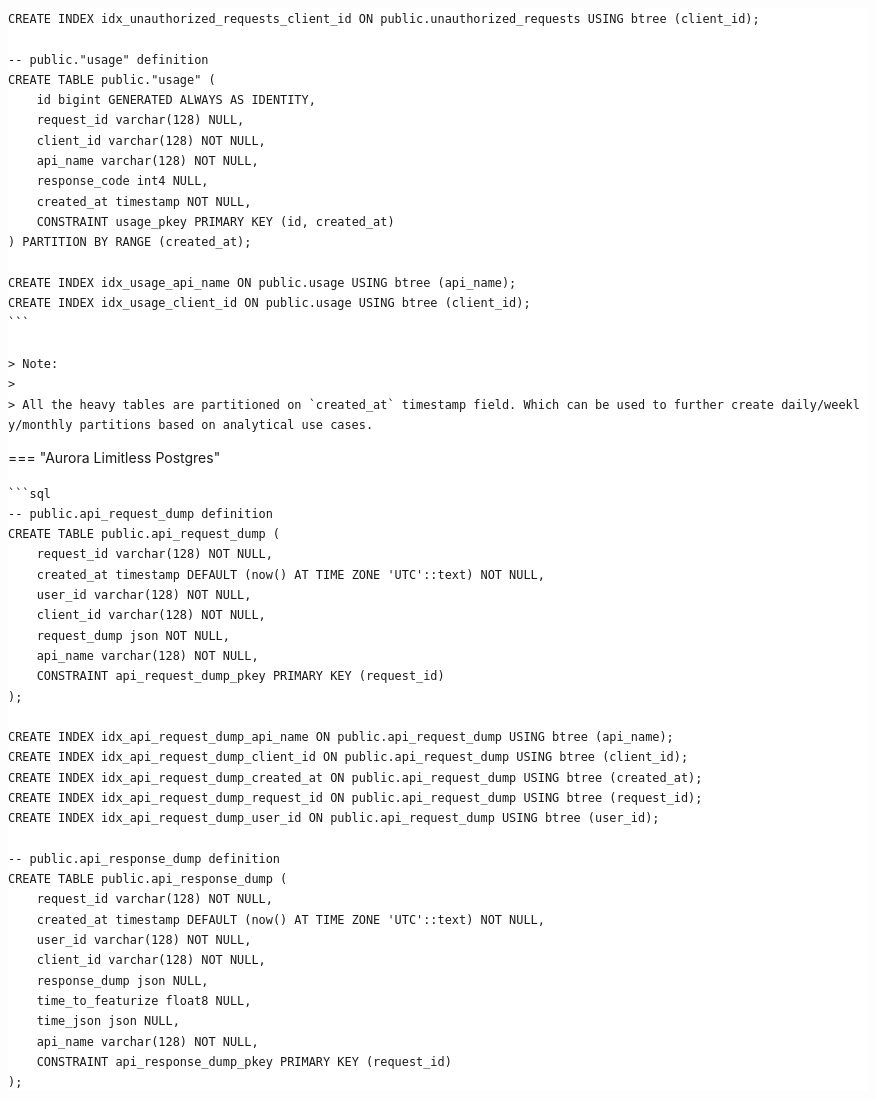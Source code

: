 	CREATE INDEX idx_unauthorized_requests_client_id ON public.unauthorized_requests USING btree (client_id);

	-- public."usage" definition
	CREATE TABLE public."usage" (
		id bigint GENERATED ALWAYS AS IDENTITY,
		request_id varchar(128) NULL,
		client_id varchar(128) NOT NULL,
		api_name varchar(128) NOT NULL,
		response_code int4 NULL,
		created_at timestamp NOT NULL,
		CONSTRAINT usage_pkey PRIMARY KEY (id, created_at)
	) PARTITION BY RANGE (created_at);

	CREATE INDEX idx_usage_api_name ON public.usage USING btree (api_name);
	CREATE INDEX idx_usage_client_id ON public.usage USING btree (client_id);
	```

	> Note:
	>
	> All the heavy tables are partitioned on `created_at` timestamp field. Which can be used to further create daily/weekly/monthly partitions based on analytical use cases.

=== "Aurora Limitless Postgres"

	```sql
	-- public.api_request_dump definition
	CREATE TABLE public.api_request_dump (
		request_id varchar(128) NOT NULL,
		created_at timestamp DEFAULT (now() AT TIME ZONE 'UTC'::text) NOT NULL,
		user_id varchar(128) NOT NULL,
		client_id varchar(128) NOT NULL,
		request_dump json NOT NULL,
		api_name varchar(128) NOT NULL,
		CONSTRAINT api_request_dump_pkey PRIMARY KEY (request_id)
	);

	CREATE INDEX idx_api_request_dump_api_name ON public.api_request_dump USING btree (api_name);
	CREATE INDEX idx_api_request_dump_client_id ON public.api_request_dump USING btree (client_id);
	CREATE INDEX idx_api_request_dump_created_at ON public.api_request_dump USING btree (created_at);
	CREATE INDEX idx_api_request_dump_request_id ON public.api_request_dump USING btree (request_id);
	CREATE INDEX idx_api_request_dump_user_id ON public.api_request_dump USING btree (user_id);

	-- public.api_response_dump definition
	CREATE TABLE public.api_response_dump (
		request_id varchar(128) NOT NULL,
		created_at timestamp DEFAULT (now() AT TIME ZONE 'UTC'::text) NOT NULL,
		user_id varchar(128) NOT NULL,
		client_id varchar(128) NOT NULL,
		response_dump json NULL,
		time_to_featurize float8 NULL,
		time_json json NULL,
		api_name varchar(128) NOT NULL,
		CONSTRAINT api_response_dump_pkey PRIMARY KEY (request_id)
	);
